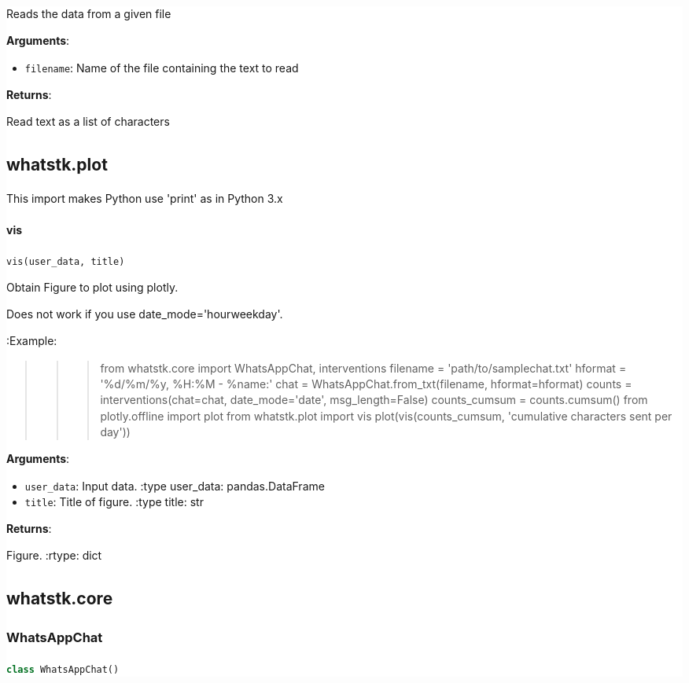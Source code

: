 Reads the data from a given file

**Arguments**:

- `filename`: Name of the file containing the text to read

**Returns**:

Read text as a list of characters

<a name=".whatstk.plot"></a>
## whatstk.plot

This import makes Python use 'print' as in Python 3.x

<a name=".whatstk.plot.vis"></a>
#### vis

```python
vis(user_data, title)
```

Obtain Figure to plot using plotly.

Does not work if you use date_mode='hourweekday'.

:Example:

>>> from whatstk.core import WhatsAppChat, interventions
>>> filename = 'path/to/samplechat.txt'
>>> hformat = '%d/%m/%y, %H:%M - %name:'
>>> chat = WhatsAppChat.from_txt(filename, hformat=hformat)
>>> counts = interventions(chat=chat, date_mode='date', msg_length=False)
>>> counts_cumsum = counts.cumsum()
>>> from plotly.offline import plot
>>> from whatstk.plot import vis
>>> plot(vis(counts_cumsum, 'cumulative characters sent per day'))

**Arguments**:

- `user_data`: Input data.
:type user_data: pandas.DataFrame
- `title`: Title of figure.
:type title: str

**Returns**:

Figure.
:rtype: dict

<a name=".whatstk.core"></a>
## whatstk.core

<a name=".whatstk.core.WhatsAppChat"></a>
### WhatsAppChat

```python
class WhatsAppChat()
```
